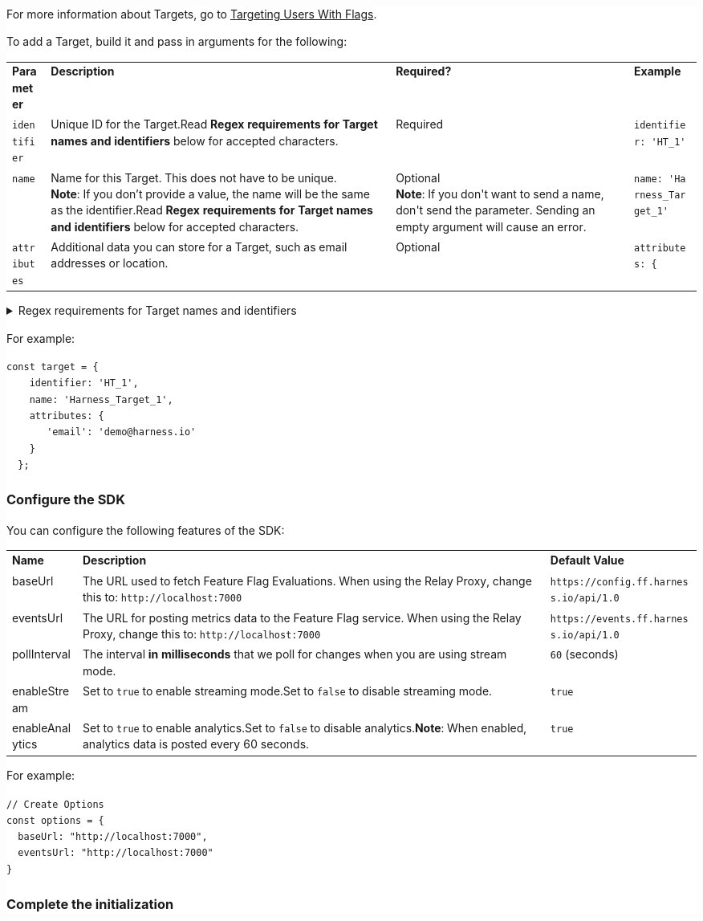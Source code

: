 For more information about Targets, go to [Targeting Users With Flags](/docs/feature-flags/use-ff/ff-target-management/targeting-users-with-flags).

To add a Target, build it and pass in arguments for the following:



|  |  |  |  |
| --- | --- | --- | --- |
| **Parameter** | **Description** | **Required?** | **Example** |
| `identifier` | Unique ID for the Target.Read **Regex requirements for Target names and identifiers** below for accepted characters. | Required | `identifier: 'HT_1'` |
| `name` | Name for this Target. This does not have to be unique.<br />**Note**: If you don’t provide a value, the name will be the same as the identifier.Read **Regex requirements for Target names and identifiers** below for accepted characters. | Optional<br />**Note**: If you don't want to send a name, don't send the parameter. Sending an empty argument will cause an error. | `name: 'Harness_Target_1'` |
| `attributes` | Additional data you can store for a Target, such as email addresses or location. | Optional | `attributes: {` |

<details><summary> Regex requirements for Target names and identifiers </summary></details>

For example:


```
const target = {  
    identifier: 'HT_1',  
    name: 'Harness_Target_1',  
    attributes: {  
       'email': 'demo@harness.io'  
    }  
  };
```
### Configure the SDK

You can configure the following features of the SDK:


|  |                                                                                                                                          |  |
| --- |------------------------------------------------------------------------------------------------------------------------------------------| --- |
| **Name** | **Description**                                                                                                                          | **Default Value** |
| baseUrl | The URL used to fetch Feature Flag Evaluations. When using the Relay Proxy, change this to: `http://localhost:7000`                      | `https://config.ff.harness.io/api/1.0` |
| eventsUrl | The URL for posting metrics data to the Feature Flag service. When using the Relay Proxy, change this to: `http://localhost:7000`        | `https://events.ff.harness.io/api/1.0` |
| pollInterval | The interval **in milliseconds** that we poll for changes when you are using stream mode.                                                 | `60` (seconds) |
| enableStream | Set to `true` to enable streaming mode.Set to `false` to disable streaming mode.                                                         | `true` |
| enableAnalytics | Set to `true` to enable analytics.Set to `false` to disable analytics.**Note**: When enabled, analytics data is posted every 60 seconds. | `true` |

For example:


```
// Create Options  
const options = {  
  baseUrl: "http://localhost:7000",  
  eventsUrl: "http://localhost:7000"  
}
```
### Complete the initialization

